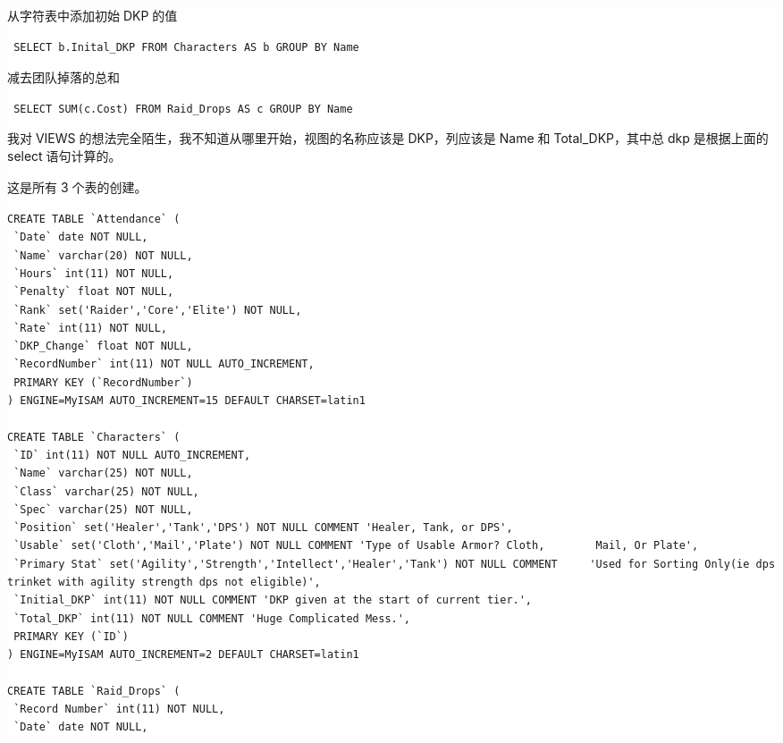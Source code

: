 从字符表中添加初始 DKP 的值

```
 SELECT b.Inital_DKP FROM Characters AS b GROUP BY Name 
```

减去团队掉落的总和

```
 SELECT SUM(c.Cost) FROM Raid_Drops AS c GROUP BY Name 
```

我对 VIEWS 的想法完全陌生，我不知道从哪里开始，视图的名称应该是 DKP，列应该是 Name 和 Total_DKP，其中总 dkp 是根据上面的 select 语句计算的。

这是所有 3 个表的创建。

```
CREATE TABLE `Attendance` (
 `Date` date NOT NULL,
 `Name` varchar(20) NOT NULL,
 `Hours` int(11) NOT NULL,
 `Penalty` float NOT NULL,
 `Rank` set('Raider','Core','Elite') NOT NULL,
 `Rate` int(11) NOT NULL,
 `DKP_Change` float NOT NULL,
 `RecordNumber` int(11) NOT NULL AUTO_INCREMENT,
 PRIMARY KEY (`RecordNumber`)
) ENGINE=MyISAM AUTO_INCREMENT=15 DEFAULT CHARSET=latin1

CREATE TABLE `Characters` (
 `ID` int(11) NOT NULL AUTO_INCREMENT,
 `Name` varchar(25) NOT NULL,
 `Class` varchar(25) NOT NULL,
 `Spec` varchar(25) NOT NULL,
 `Position` set('Healer','Tank','DPS') NOT NULL COMMENT 'Healer, Tank, or DPS',
 `Usable` set('Cloth','Mail','Plate') NOT NULL COMMENT 'Type of Usable Armor? Cloth,        Mail, Or Plate',
 `Primary Stat` set('Agility','Strength','Intellect','Healer','Tank') NOT NULL COMMENT     'Used for Sorting Only(ie dps trinket with agility strength dps not eligible)',
 `Initial_DKP` int(11) NOT NULL COMMENT 'DKP given at the start of current tier.',
 `Total_DKP` int(11) NOT NULL COMMENT 'Huge Complicated Mess.',
 PRIMARY KEY (`ID`)
) ENGINE=MyISAM AUTO_INCREMENT=2 DEFAULT CHARSET=latin1

CREATE TABLE `Raid_Drops` (
 `Record Number` int(11) NOT NULL,
 `Date` date NOT NULL,
